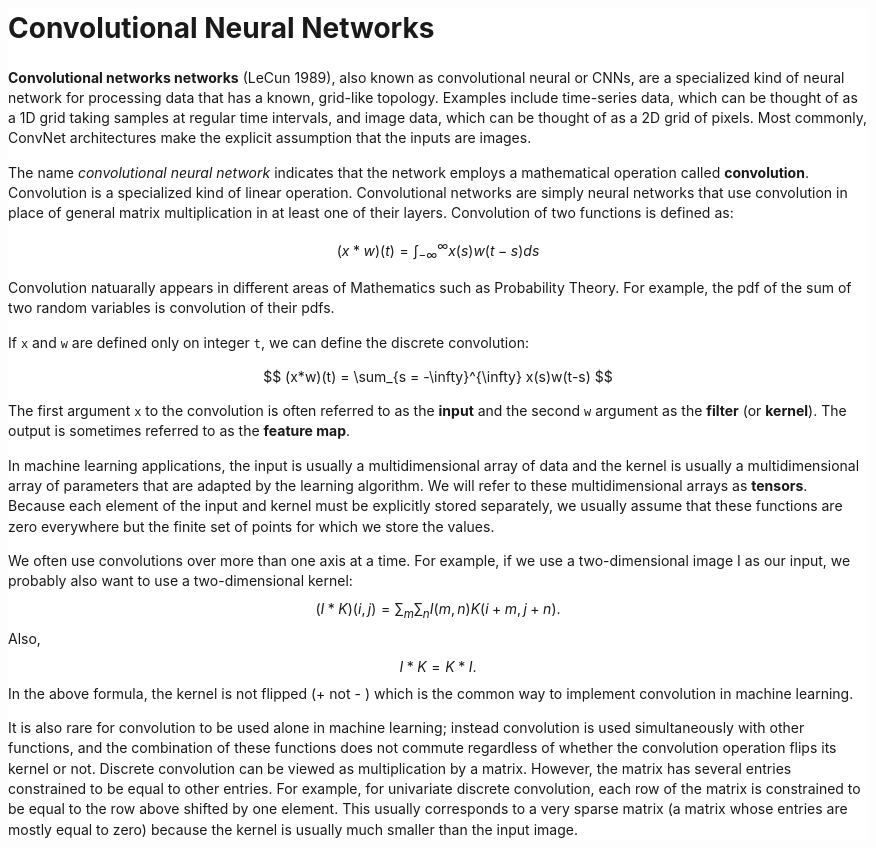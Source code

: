 # Convolutional Neural Networks

**Convolutional networks networks** (LeCun 1989), also known as convolutional neural or CNNs, are a specialized kind of neural network for processing data that has a known, grid-like topology. Examples include time-series data, which can be thought of as a 1D grid taking samples at regular time intervals, and image data, which can be thought of as a 2D grid of pixels. Most commonly, ConvNet architectures make the explicit assumption that the inputs are images.

The name _convolutional neural network_ indicates that the network employs a  mathematical operation called **convolution**. Convolution is a specialized kind of linear operation. Convolutional networks are simply neural networks that use convolution in place of general matrix multiplication in at least one of their layers. Convolution of two functions is defined as:

$$
  (x*w)(t) = \int_{-\infty}^{\infty} x(s)w(t-s) ds
$$

Convolution natuarally appears in different areas of Mathematics such as Probability Theory. For example, the pdf of the sum of two random variables is convolution of their pdfs.

If `x` and `w` are defined only on integer `t`, we can define the discrete convolution:

$$
(x*w)(t) = \sum_{s = -\infty}^{\infty} x(s)w(t-s)
$$


The first argument `x` to the convolution is often referred to as the **input** and the second `w` argument as the **filter** (or **kernel**). The output is sometimes referred to as the **feature map**. 

In machine learning applications, the input is usually a multidimensional array of data and the kernel is usually a multidimensional array of parameters that are adapted by the learning algorithm. We will refer to these multidimensional arrays as **tensors**. Because each element of the input and kernel must be explicitly stored separately, we usually assume that these functions are zero everywhere but the finite set of points for which we store the values. 

We often use convolutions over more than one axis at a time. For example, if we use a two-dimensional image I as our input, we probably also want to use a two-dimensional kernel:
$$
(I*K)(i,j) = \sum_m\sum_n I(m,n) K(i+m, j+n).
$$
Also, 
$$I*K = K*I.$$ 
In the above formula, the kernel is not flipped (+ not - ) which is the common way to implement convolution in machine learning. 

It is also rare for convolution to be used alone in machine learning; instead convolution is used simultaneously with other functions, and the combination of these functions does not commute regardless of whether the convolution operation flips its kernel or not. Discrete convolution can be viewed as multiplication by a matrix. However, the matrix has several entries constrained to be equal to other entries. For example, for univariate discrete convolution, each row of the matrix is constrained to be equal to the row above shifted by one element. This usually corresponds to a very sparse matrix (a matrix whose entries are mostly equal to zero) because the kernel is usually much smaller than the input image.
